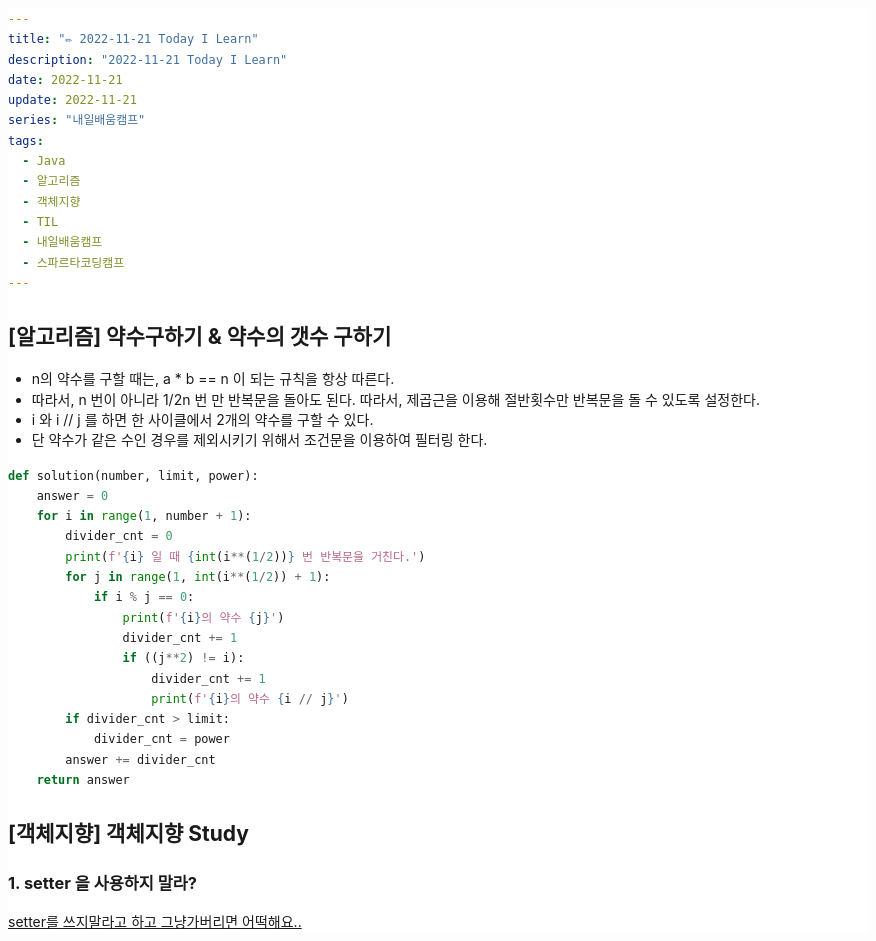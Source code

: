 ```yaml
---
title: "✏️ 2022-11-21 Today I Learn"
description: "2022-11-21 Today I Learn"
date: 2022-11-21
update: 2022-11-21
series: "내일배움캠프"
tags:
  - Java
  - 알고리즘
  - 객체지향
  - TIL
  - 내일배움캠프
  - 스파르타코딩캠프
---
```


## [알고리즘] 약수구하기 & 약수의 갯수 구하기

- n의 약수를 구할 때는, a \* b == n 이 되는 규칙을 항상 따른다.
- 따라서, n 번이 아니라 1/2n 번 만 반복문을 돌아도 된다. 따라서, 제곱근을 이용해 절반횟수만 반복문을 돌 수 있도록 설정한다.
- i 와 i // j 를 하면 한 사이클에서 2개의 약수를 구할 수 있다.
- 단 약수가 같은 수인 경우를 제외시키기 위해서 조건문을 이용하여 필터링 한다.

```python
def solution(number, limit, power):
    answer = 0
    for i in range(1, number + 1):
        divider_cnt = 0
        print(f'{i} 일 때 {int(i**(1/2))} 번 반복문을 거친다.')
        for j in range(1, int(i**(1/2)) + 1):
            if i % j == 0:
                print(f'{i}의 약수 {j}')
                divider_cnt += 1
                if ((j**2) != i):
                    divider_cnt += 1
                    print(f'{i}의 약수 {i // j}')
        if divider_cnt > limit:
            divider_cnt = power
        answer += divider_cnt
    return answer

```

## [객체지향] 객체지향 Study

### 1. setter 을 사용하지 말라?

[setter를 쓰지말라고 하고 그냥가버리면 어떡해요..](https://velog.io/@backfox/setter-%EC%93%B0%EC%A7%80-%EB%A7%90%EB%9D%BC%EA%B3%A0%EB%A7%8C-%ED%95%98%EA%B3%A0-%EA%B0%80%EB%B2%84%EB%A6%AC%EB%A9%B4-%EC%96%B4%EB%96%A1%ED%95%B4%EC%9A%94)

